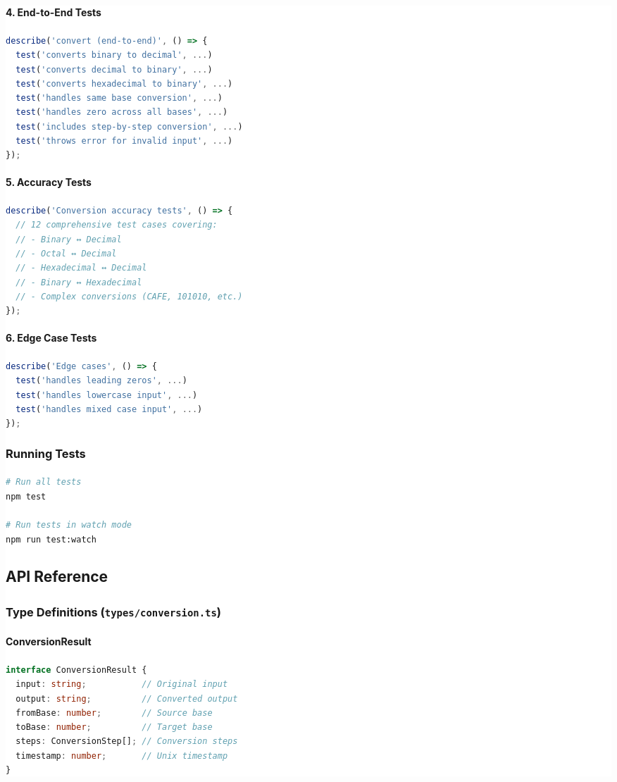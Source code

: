 #### 4. End-to-End Tests
```typescript
describe('convert (end-to-end)', () => {
  test('converts binary to decimal', ...)
  test('converts decimal to binary', ...)
  test('converts hexadecimal to binary', ...)
  test('handles same base conversion', ...)
  test('handles zero across all bases', ...)
  test('includes step-by-step conversion', ...)
  test('throws error for invalid input', ...)
});
```

#### 5. Accuracy Tests
```typescript
describe('Conversion accuracy tests', () => {
  // 12 comprehensive test cases covering:
  // - Binary ↔ Decimal
  // - Octal ↔ Decimal
  // - Hexadecimal ↔ Decimal
  // - Binary ↔ Hexadecimal
  // - Complex conversions (CAFE, 101010, etc.)
});
```

#### 6. Edge Case Tests
```typescript
describe('Edge cases', () => {
  test('handles leading zeros', ...)
  test('handles lowercase input', ...)
  test('handles mixed case input', ...)
});
```

### Running Tests

```bash
# Run all tests
npm test

# Run tests in watch mode
npm run test:watch
```

## API Reference

### Type Definitions (`types/conversion.ts`)

#### ConversionResult
```typescript
interface ConversionResult {
  input: string;           // Original input
  output: string;          // Converted output
  fromBase: number;        // Source base
  toBase: number;          // Target base
  steps: ConversionStep[]; // Conversion steps
  timestamp: number;       // Unix timestamp
}
```
